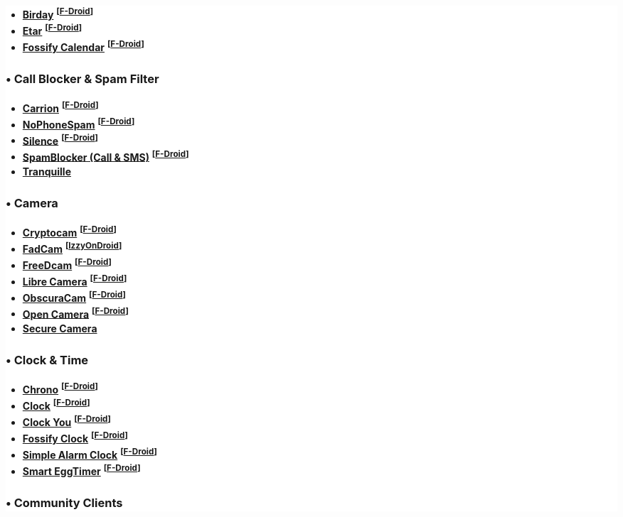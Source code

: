 * [**Birday**](https://github.com/m-i-n-a-r/birday) <sup>**[[F-Droid](https://f-droid.org/app/com.minar.birday)]**</sup>
* [**Etar**](https://github.com/Etar-Group/Etar-Calendar) <sup>**[[F-Droid](https://f-droid.org/app/ws.xsoh.etar)]**</sup>
* [**Fossify Calendar**](https://github.com/FossifyOrg/Calendar) <sup>**[[F-Droid](https://f-droid.org/app/org.fossify.calendar)]**</sup>

### • Call Blocker & Spam Filter

* [**Carrion**](https://gitlab.com/divested-mobile/carrion) <sup>**[[F-Droid](https://f-droid.org/app/us.spotco.carrion)]**</sup>
* [**NoPhoneSpam**](https://gitlab.com/bitfireAT/NoPhoneSpam) <sup>**[[F-Droid](https://f-droid.org/app/at.bitfire.nophonespam)]**</sup>
* [**Silence**](https://github.com/x13a/Silence) <sup>**[[F-Droid](https://f-droid.org/app/me.lucky.silence)]**</sup>
* [**SpamBlocker (Call & SMS)**](https://github.com/aj3423/SpamBlocker) <sup>**[[F-Droid](https://f-droid.org/app/spam.blocker)]**</sup>
* [**Tranquille**](https://github.com/Vinetos/Tranquille)

### • Camera

* [**Cryptocam**](https://gitlab.com/cryptocam/cryptocam) <sup>**[[F-Droid](https://f-droid.org/app/com.tnibler.cryptocam)]**</sup>
* [**FadCam**](https://github.com/anonfaded/FadCam) <sup>**[[IzzyOnDroid](https://apt.izzysoft.de/fdroid/index/apk/com.fadcam)]**</sup>
* [**FreeDcam**](https://github.com/KillerInk/FreeDcam) <sup>**[[F-Droid](https://www.f-droid.org/app/troop.com.freedcam)]**</sup>
* [**Libre Camera**](https://github.com/iakmds/librecamera) <sup>**[[F-Droid](https://www.f-droid.org/app/com.iakmds.librecamera)]**</sup>
* [**ObscuraCam**](https://github.com/guardianproject/ObscuraCam) <sup>**[[F-Droid](https://www.f-droid.org/app/org.witness.sscphase1)]**</sup>
* [**Open Camera**](https://sourceforge.net/projects/opencamera/) <sup>**[[F-Droid](https://f-droid.org/app/net.sourceforge.opencamera)]**</sup>
* [**Secure Camera**](https://github.com/GrapheneOS/Camera)

### • Clock & Time

* [**Chrono**](https://github.com/vicolo-dev/chrono) <sup>**[[F-Droid](https://f-droid.org/app/com.vicolo.chrono)]**</sup>
* [**Clock**](https://github.com/BlackyHawky/Clock) <sup>**[[F-Droid](https://f-droid.org/app/com.best.deskclock)]**</sup>
* [**Clock You**](https://github.com/you-apps/ClockYou) <sup>**[[F-Droid](https://f-droid.org/app/com.bnyro.clock)]**</sup>
* [**Fossify Clock**](https://github.com/FossifyOrg/Clock) <sup>**[[F-Droid](https://f-droid.org/app/org.fossify.clock)]**</sup>
* [**Simple Alarm Clock**](https://github.com/yuriykulikov/AlarmClock) <sup>**[[F-Droid](https://f-droid.org/app/com.better.alarm)]**</sup>
* [**Smart EggTimer**](https://github.com/woheller69/eggtimer) <sup>**[[F-Droid](https://f-droid.org/app/org.woheller69.eggtimer)]**</sup>

### • Community Clients
